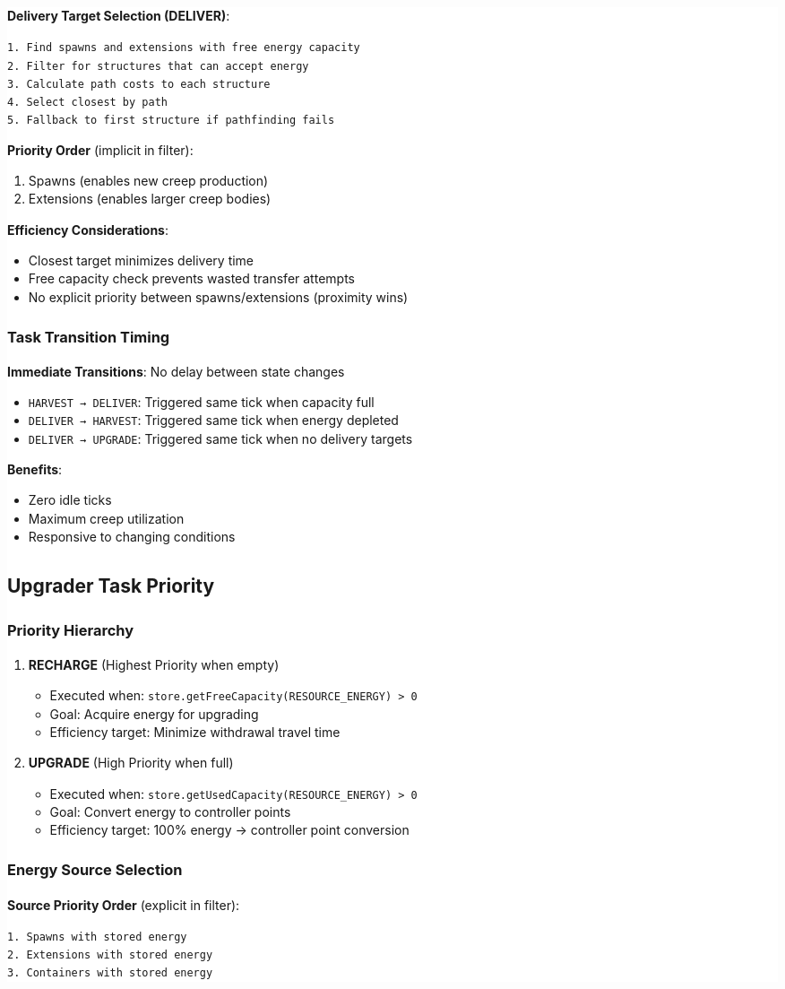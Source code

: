 **Delivery Target Selection (DELIVER)**:

```
1. Find spawns and extensions with free energy capacity
2. Filter for structures that can accept energy
3. Calculate path costs to each structure
4. Select closest by path
5. Fallback to first structure if pathfinding fails
```

**Priority Order** (implicit in filter):

1. Spawns (enables new creep production)
2. Extensions (enables larger creep bodies)

**Efficiency Considerations**:

- Closest target minimizes delivery time
- Free capacity check prevents wasted transfer attempts
- No explicit priority between spawns/extensions (proximity wins)

### Task Transition Timing

**Immediate Transitions**: No delay between state changes

- `HARVEST → DELIVER`: Triggered same tick when capacity full
- `DELIVER → HARVEST`: Triggered same tick when energy depleted
- `DELIVER → UPGRADE`: Triggered same tick when no delivery targets

**Benefits**:

- Zero idle ticks
- Maximum creep utilization
- Responsive to changing conditions

## Upgrader Task Priority

### Priority Hierarchy

1. **RECHARGE** (Highest Priority when empty)
   - Executed when: `store.getFreeCapacity(RESOURCE_ENERGY) > 0`
   - Goal: Acquire energy for upgrading
   - Efficiency target: Minimize withdrawal travel time

2. **UPGRADE** (High Priority when full)
   - Executed when: `store.getUsedCapacity(RESOURCE_ENERGY) > 0`
   - Goal: Convert energy to controller points
   - Efficiency target: 100% energy → controller point conversion

### Energy Source Selection

**Source Priority Order** (explicit in filter):

```
1. Spawns with stored energy
2. Extensions with stored energy
3. Containers with stored energy
```
